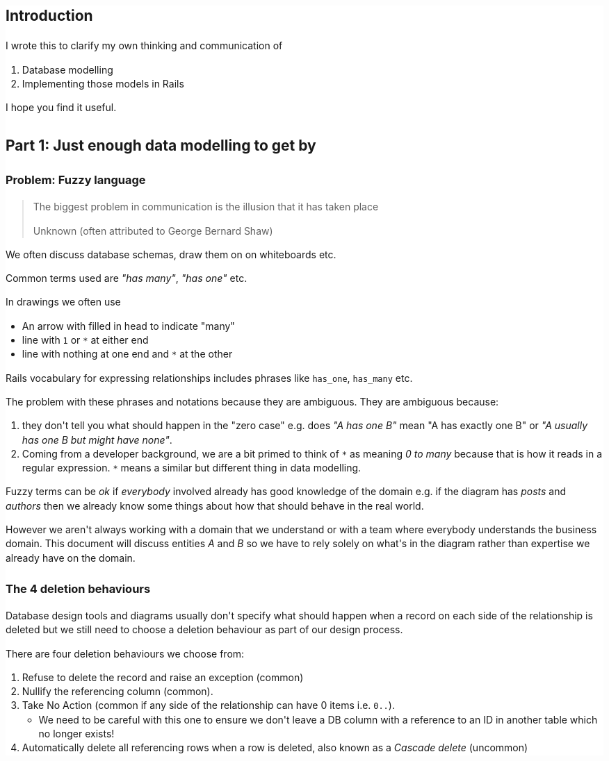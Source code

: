 ## Introduction

I wrote this to clarify my own thinking and communication of

1. Database modelling
2. Implementing those models in Rails

I hope you find it useful.

## Part 1: Just enough data modelling to get by

### Problem: Fuzzy language

> The biggest problem in communication is the illusion that it has taken place
>
> Unknown (often attributed to George Bernard Shaw)

We often discuss database schemas, draw them on on whiteboards etc.

Common terms used are  _"has many"_, _"has one"_ etc.

In drawings we often use

* An arrow with filled in head to indicate "many"
* line with `1` or `*` at either end
* line with nothing at one end and `*` at the other

Rails vocabulary for expressing relationships includes phrases like `has_one`, `has_many` etc.

The problem with these phrases and notations because they are ambiguous. They are ambiguous because:

1. they don't tell you what should happen in the "zero case" e.g. does _"A has one B"_ mean "A has exactly one B" or _"A usually has one B but might have none"_.
1. Coming from a developer background, we are a bit primed to think of `*` as meaning _0 to many_ because that is how it reads in a regular expression. `*` means a similar but different thing in data modelling.

Fuzzy terms can be _ok_ if *everybody* involved already has good knowledge of the domain e.g. if the diagram has _posts_ and _authors_ then we already know some things about how that should behave in the real world.

However we aren't always working with a domain that we understand or with a team where everybody understands the business domain. This document will discuss entities _A_ and _B_ so we have to rely solely on what's in the diagram rather than expertise we already have on the domain.

### The 4 deletion behaviours

Database design tools and diagrams usually don't specify what should happen when a record on each side of the relationship is deleted but we still need to choose a deletion behaviour as part of our design process.

There are four deletion behaviours we choose from:

1. Refuse to delete the record and raise an exception (common)
1. Nullify the referencing column (common).
1. Take No Action (common if any side of the relationship can have 0 items i.e. `0..`).
    * We need to be careful with this one to ensure we don't leave a DB column with a reference to an ID in another table which no longer exists!
1. Automatically delete all referencing rows when a row is deleted, also known as a _Cascade delete_ (uncommon)
